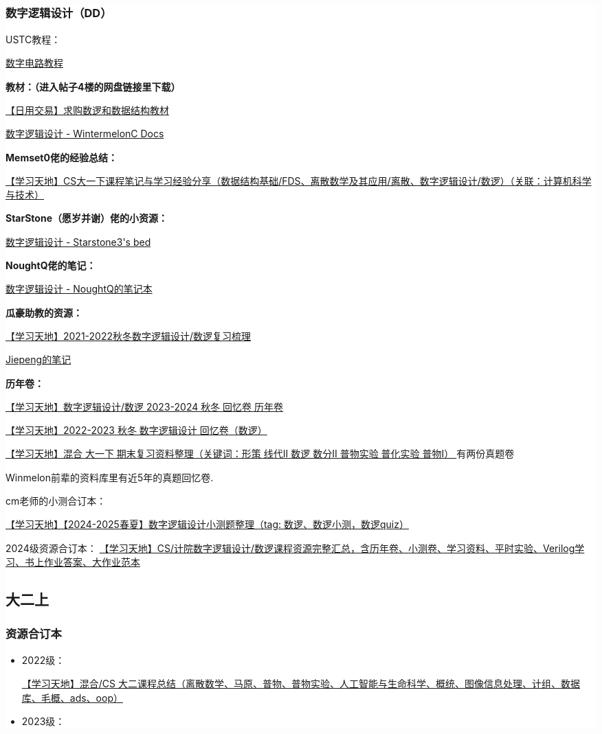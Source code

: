 ### 数字逻辑设计（DD）

USTC教程：

[数字电路教程](https://vlab.ustc.edu.cn/guide/index.html)

**教材：（进入帖子4楼的网盘链接里下载）**

[【日用交易】求购数逻和数据结构教材](https://www.cc98.org/topic/6074368)

[数字逻辑设计 - WintermelonC Docs](https://wintermelonc.github.io/WintermelonC_Docs/zju/basic_courses/digital_logic_design/)

**Memset0佬的经验总结：**

[【学习天地】CS大一下课程笔记与学习经验分享（数据结构基础/FDS、离散数学及其应用/离散、数字逻辑设计/数逻）（关联：计算机科学与技术）](https://www.cc98.org/topic/5933289 )

**StarStone（愿岁并谢）佬的小资源：**

[数字逻辑设计 - Starstone3's bed](https://starstone3.github.io/incourse/old/digital/)

**NoughtQ佬的笔记：**

[数字逻辑设计 - NoughtQ的笔记本](https://note.noughtq.top/system/dld/)

**瓜豪助教的资源：**

[【学习天地】2021-2022秋冬数字逻辑设计/数逻复习梳理](https://www.cc98.org/topic/5244465 )

[Jiepeng的笔记](https://note.jiepeng.tech/CS/DigitalDesign/)

**历年卷：**

[【学习天地】数字逻辑设计/数逻 2023-2024 秋冬 回忆卷 历年卷](https://www.cc98.org/topic/5919900 )

[【学习天地】2022-2023 秋冬 数字逻辑设计 回忆卷（数逻）](https://www.cc98.org/topic/5515784 )

[【学习天地】混合 大一下 期末复习资料整理（关键词：形策  线代Ⅱ  数逻  数分Ⅱ  普物实验  普化实验  普物I） ](https://www.cc98.org/topic/5923936 ) 有两份真题卷

Winmelon前辈的资料库里有近5年的真题回忆卷.

cm老师的小测合订本：

[【学习天地】【2024-2025春夏】数字逻辑设计小测题整理（tag: 数逻、数逻小测，数逻quiz）](https://www.cc98.org/topic/6203694 )

2024级资源合订本：
[【学习天地】CS/计院数字逻辑设计/数逻课程资源完整汇总，含历年卷、小测卷、学习资料、平时实验、Verilog学习、书上作业答案、大作业范本](https://www.cc98.org/topic/6231060)

## 大二上

### 资源合订本

* 2022级：

    [【学习天地】混合/CS 大二课程总结（离散数学、马原、普物、普物实验、人工智能与生命科学、概统、图像信息处理、计组、数据库、毛概、ads、oop）](https://www.cc98.org/topic/5932887 )

* 2023级：
